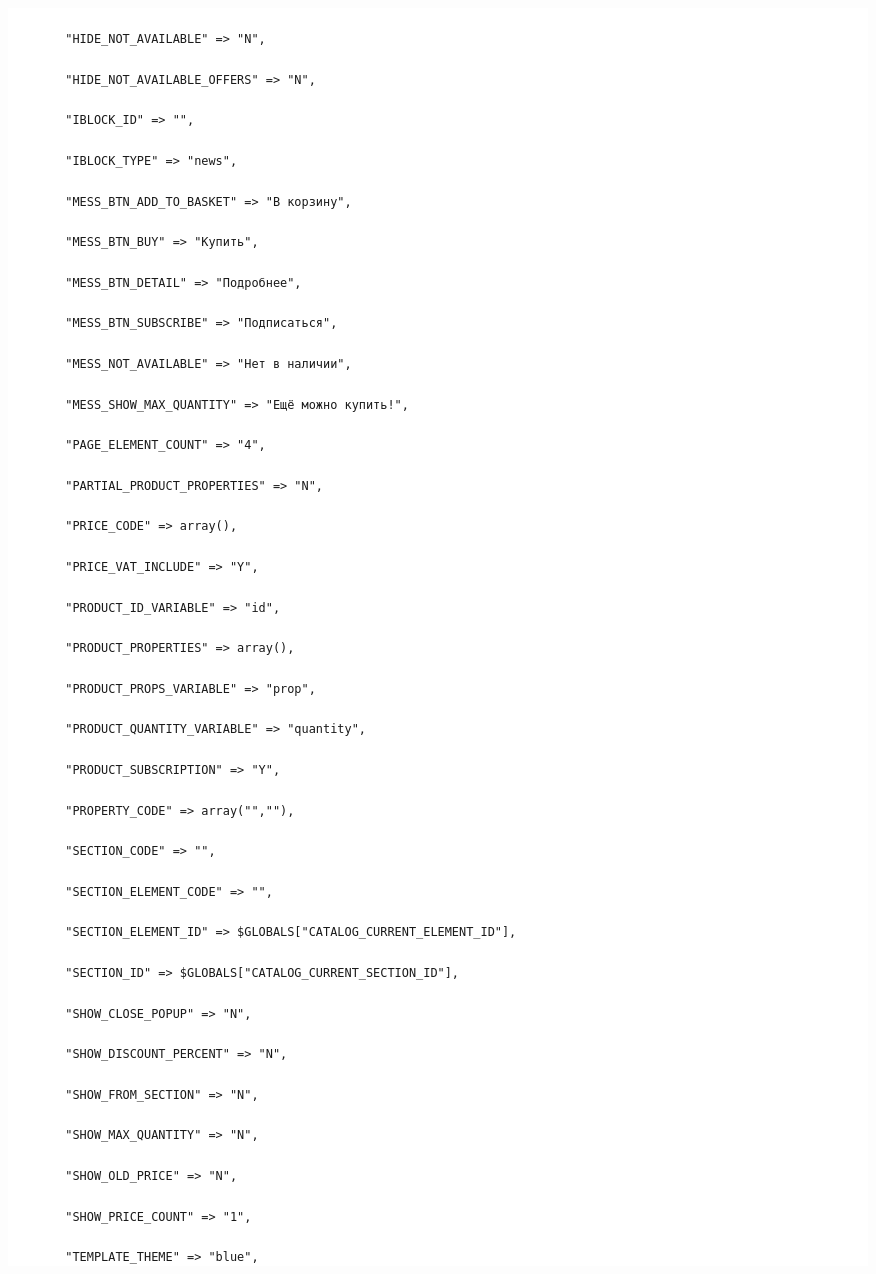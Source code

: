 ```

		"HIDE_NOT_AVAILABLE" => "N",

		"HIDE_NOT_AVAILABLE_OFFERS" => "N",

		"IBLOCK_ID" => "",

		"IBLOCK_TYPE" => "news",

		"MESS_BTN_ADD_TO_BASKET" => "В корзину",

		"MESS_BTN_BUY" => "Купить",

		"MESS_BTN_DETAIL" => "Подробнее",

		"MESS_BTN_SUBSCRIBE" => "Подписаться",

		"MESS_NOT_AVAILABLE" => "Нет в наличии",

		"MESS_SHOW_MAX_QUANTITY" => "Ещё можно купить!",

		"PAGE_ELEMENT_COUNT" => "4",

		"PARTIAL_PRODUCT_PROPERTIES" => "N",

		"PRICE_CODE" => array(),

		"PRICE_VAT_INCLUDE" => "Y",

		"PRODUCT_ID_VARIABLE" => "id",

		"PRODUCT_PROPERTIES" => array(),

		"PRODUCT_PROPS_VARIABLE" => "prop",

		"PRODUCT_QUANTITY_VARIABLE" => "quantity",

		"PRODUCT_SUBSCRIPTION" => "Y",

		"PROPERTY_CODE" => array("",""),

		"SECTION_CODE" => "",

		"SECTION_ELEMENT_CODE" => "",

		"SECTION_ELEMENT_ID" => $GLOBALS["CATALOG_CURRENT_ELEMENT_ID"],

		"SECTION_ID" => $GLOBALS["CATALOG_CURRENT_SECTION_ID"],

		"SHOW_CLOSE_POPUP" => "N",

		"SHOW_DISCOUNT_PERCENT" => "N",

		"SHOW_FROM_SECTION" => "N",

		"SHOW_MAX_QUANTITY" => "N",

		"SHOW_OLD_PRICE" => "N",

		"SHOW_PRICE_COUNT" => "1",

		"TEMPLATE_THEME" => "blue",

```